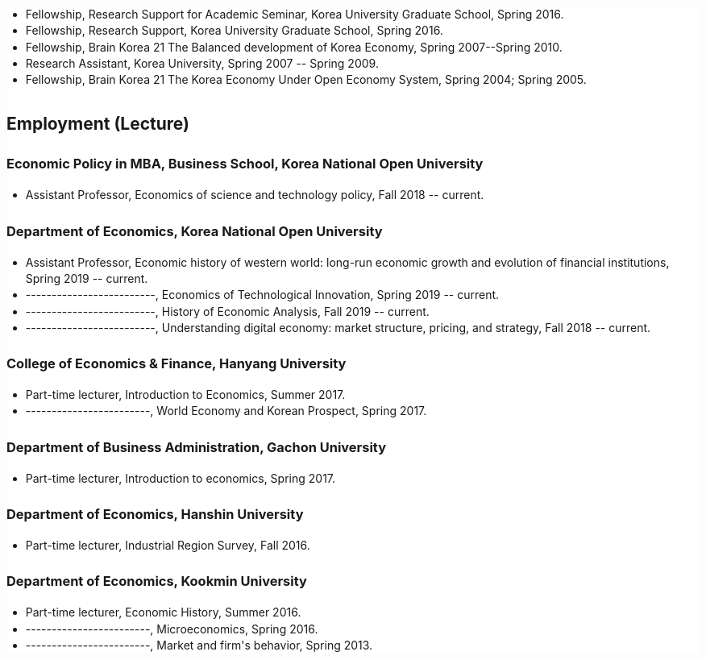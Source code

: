 - Fellowship, Research Support for Academic Seminar, Korea University Graduate School, Spring 2016.
- Fellowship, Research Support, Korea University Graduate School, Spring 2016.
- Fellowship, Brain Korea 21 The Balanced development of Korea Economy, Spring 2007--Spring 2010.
- Research Assistant, Korea University, Spring 2007 -- Spring 2009.
- Fellowship, Brain Korea 21 The Korea Economy Under Open Economy System, Spring 2004; Spring 2005.



## Employment (Lecture)



### Economic Policy in MBA, Business School, Korea National Open University

- Assistant Professor, Economics of science and technology policy, Fall 2018 -- current.



### Department of Economics, Korea National Open University



- Assistant Professor, Economic history of western world: long-run economic growth and evolution of financial institutions, Spring 2019 -- current.
- -------------------------, Economics of Technological Innovation, Spring 2019 -- current.
- -------------------------, History of Economic Analysis, Fall 2019 -- current.
- -------------------------, Understanding digital economy: market structure, pricing, and strategy, Fall 2018 -- current.



### College of Economics &amp; Finance, Hanyang University

- Part-time lecturer, Introduction to Economics, Summer 2017.
- ------------------------, World Economy and Korean Prospect, Spring 2017.



### Department of Business Administration, Gachon University

- Part-time lecturer, Introduction to economics, Spring 2017.



### Department of Economics, Hanshin University

- Part-time lecturer, Industrial Region Survey, Fall 2016.



### Department of Economics, Kookmin University

- Part-time lecturer, Economic History, Summer 2016.
- ------------------------, Microeconomics, Spring 2016.
- ------------------------, Market and firm's behavior, Spring 2013.



